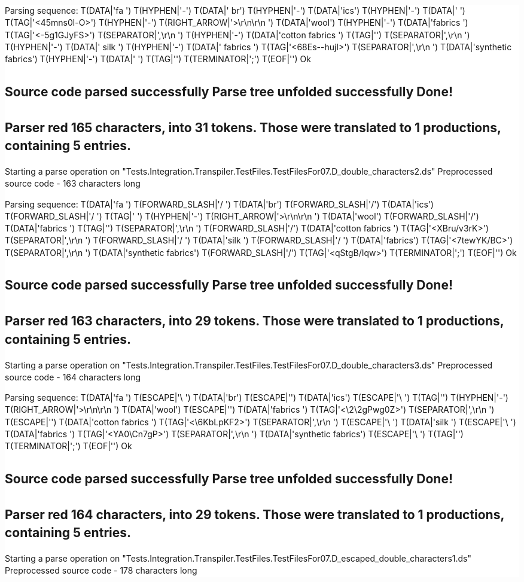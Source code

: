 Parsing sequence: T(DATA|'fa ') T(HYPHEN|'-') T(DATA|' br') T(HYPHEN|'-') T(DATA|'ics') T(HYPHEN|'-') T(DATA|' ') T(TAG|'<45mns0l-O>') T(HYPHEN|'-') T(RIGHT_ARROW|'>\r\n\r\n    ') T(DATA|'wool') T(HYPHEN|'-') T(DATA|'fabrics ') T(TAG|'<-5g1GJyFS>') T(SEPARATOR|',\r\n    ') T(HYPHEN|'-') T(DATA|'cotton fabrics ') T(TAG|'<f75CKWhl->') T(SEPARATOR|',\r\n    ') T(HYPHEN|'-') T(DATA|' silk ') T(HYPHEN|'-') T(DATA|' fabrics ') T(TAG|'<68Es--hujI>') T(SEPARATOR|',\r\n    ') T(DATA|'synthetic fabrics') T(HYPHEN|'-') T(DATA|' ') T(TAG|'<mWa4QdRm>') T(TERMINATOR|';') T(EOF|'<EOF>') Ok

Source code parsed successfully
Parse tree unfolded successfully
Done!
------------------------
Parser red 165 characters, into 31 tokens.
Those were translated to 1 productions, containing 5 entries.
------------------------
Starting a parse operation on "Tests.Integration.Transpiler.TestFiles.TestFilesFor07.D_double_characters2.ds"
Preprocessed source code - 163 characters long

Parsing sequence: T(DATA|'fa ') T(FORWARD_SLASH|'/ ') T(DATA|'br') T(FORWARD_SLASH|'/') T(DATA|'ics') T(FORWARD_SLASH|'/ ') T(TAG|'<ToUZ5J7e> ') T(HYPHEN|'-') T(RIGHT_ARROW|'>\r\n\r\n    ') T(DATA|'wool') T(FORWARD_SLASH|'/') T(DATA|'fabrics ') T(TAG|'</DZChUWeh>') T(SEPARATOR|',\r\n    ') T(FORWARD_SLASH|'/') T(DATA|'cotton fabrics ') T(TAG|'<XBru/v3rK>') T(SEPARATOR|',\r\n    ') T(FORWARD_SLASH|'/ ') T(DATA|'silk ') T(FORWARD_SLASH|'/ ') T(DATA|'fabrics') T(TAG|'<7tewYK/BC>') T(SEPARATOR|',\r\n    ') T(DATA|'synthetic fabrics') T(FORWARD_SLASH|'/') T(TAG|'<qStgB/Iqw>') T(TERMINATOR|';') T(EOF|'<EOF>') Ok

Source code parsed successfully
Parse tree unfolded successfully
Done!
------------------------
Parser red 163 characters, into 29 tokens.
Those were translated to 1 productions, containing 5 entries.
------------------------
Starting a parse operation on "Tests.Integration.Transpiler.TestFiles.TestFilesFor07.D_double_characters3.ds"
Preprocessed source code - 164 characters long

Parsing sequence: T(DATA|'fa ') T(ESCAPE|'\ ') T(DATA|'br') T(ESCAPE|'\') T(DATA|'ics') T(ESCAPE|'\ ') T(TAG|'<AkoHsBxP>') T(HYPHEN|'-') T(RIGHT_ARROW|'>\r\n\r\n    ') T(DATA|'wool') T(ESCAPE|'\') T(DATA|'fabrics ') T(TAG|'<\2\2gPwg0Z>') T(SEPARATOR|',\r\n    ') T(ESCAPE|'\') T(DATA|'cotton fabrics ') T(TAG|'<\6KbLpKF2>') T(SEPARATOR|',\r\n    ') T(ESCAPE|'\ ') T(DATA|'silk ') T(ESCAPE|'\ ') T(DATA|'fabrics ') T(TAG|'<YA0\Cn7gP>') T(SEPARATOR|',\r\n    ') T(DATA|'synthetic fabrics') T(ESCAPE|'\ ') T(TAG|'<V4tLOkb5>') T(TERMINATOR|';') T(EOF|'<EOF>') Ok

Source code parsed successfully
Parse tree unfolded successfully
Done!
------------------------
Parser red 164 characters, into 29 tokens.
Those were translated to 1 productions, containing 5 entries.
------------------------
Starting a parse operation on "Tests.Integration.Transpiler.TestFiles.TestFilesFor07.D_escaped_double_characters1.ds"
Preprocessed source code - 178 characters long
